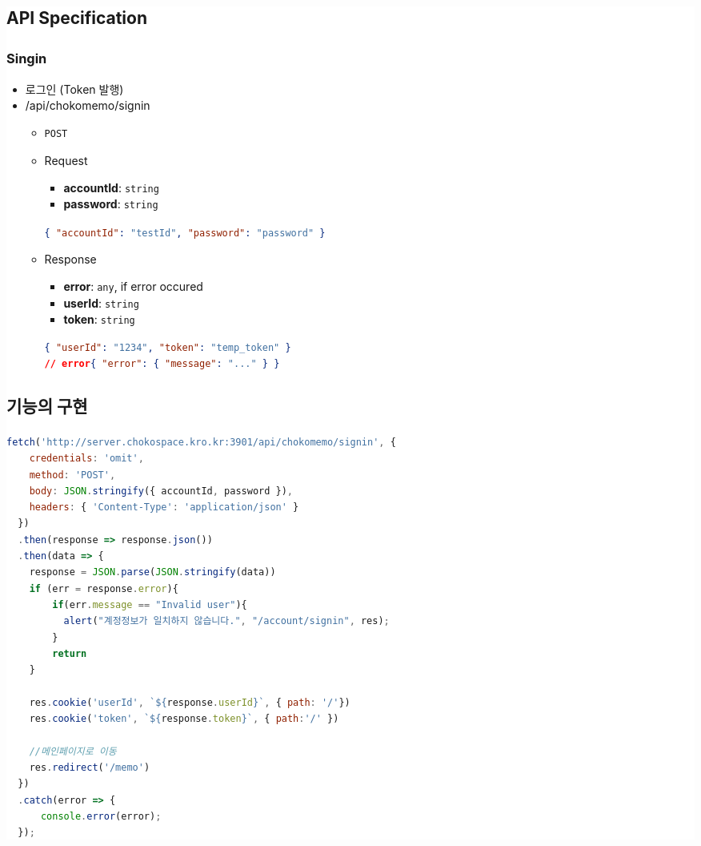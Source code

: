 ## API Specification

### Singin

- 로그인 (Token 발행)
- /api/chokomemo/signin
    - `POST`
    - Request
        - **accountId**: `string`
        - **password**: `string`
        
        ```json
        { "accountId": "testId", "password": "password" }
        ```
        
    - Response
        - **error**: `any`, if error occured
        - **userId**: `string`
        - **token**: `string`
        
        ```json
        { "userId": "1234", "token": "temp_token" }
        // error{ "error": { "message": "..." } }
        ```
        

## 기능의 구현

```jsx
fetch('http://server.chokospace.kro.kr:3901/api/chokomemo/signin', {
    credentials: 'omit',
    method: 'POST',
    body: JSON.stringify({ accountId, password }),
    headers: { 'Content-Type': 'application/json' }
  })
  .then(response => response.json())
  .then(data => {
    response = JSON.parse(JSON.stringify(data))
    if (err = response.error){
        if(err.message == "Invalid user"){
          alert("계정정보가 일치하지 않습니다.", "/account/signin", res);
        }
        return
    }
    
    res.cookie('userId', `${response.userId}`, { path: '/'})
    res.cookie('token', `${response.token}`, { path:'/' })

    //메인페이지로 이동
    res.redirect('/memo')
  })
  .catch(error => {
      console.error(error);
  });
```
